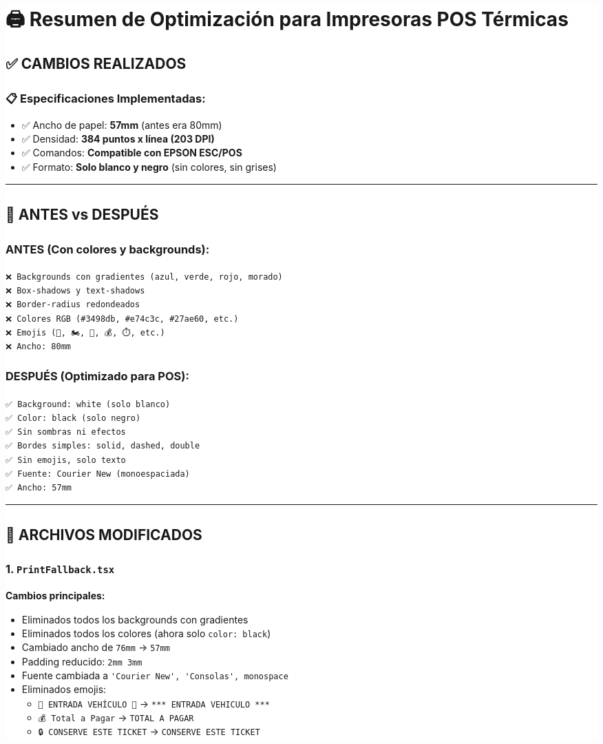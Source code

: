 # 🖨️ Resumen de Optimización para Impresoras POS Térmicas

## ✅ **CAMBIOS REALIZADOS**

### 📋 **Especificaciones Implementadas:**
- ✅ Ancho de papel: **57mm** (antes era 80mm)
- ✅ Densidad: **384 puntos x línea (203 DPI)**
- ✅ Comandos: **Compatible con EPSON ESC/POS**
- ✅ Formato: **Solo blanco y negro** (sin colores, sin grises)

---

## 🎨 **ANTES vs DESPUÉS**

### **ANTES (Con colores y backgrounds):**
```
❌ Backgrounds con gradientes (azul, verde, rojo, morado)
❌ Box-shadows y text-shadows
❌ Border-radius redondeados
❌ Colores RGB (#3498db, #e74c3c, #27ae60, etc.)
❌ Emojis (🚗, 🏍️, 🚛, 💰, ⏱️, etc.)
❌ Ancho: 80mm
```

### **DESPUÉS (Optimizado para POS):**
```
✅ Background: white (solo blanco)
✅ Color: black (solo negro)
✅ Sin sombras ni efectos
✅ Bordes simples: solid, dashed, double
✅ Sin emojis, solo texto
✅ Fuente: Courier New (monoespaciada)
✅ Ancho: 57mm
```

---

## 📁 **ARCHIVOS MODIFICADOS**

### 1. **`PrintFallback.tsx`**
**Cambios principales:**
- Eliminados todos los backgrounds con gradientes
- Eliminados todos los colores (ahora solo `color: black`)
- Cambiado ancho de `76mm` → `57mm`
- Padding reducido: `2mm 3mm`
- Fuente cambiada a `'Courier New', 'Consolas', monospace`
- Eliminados emojis: 
  - `🚗 ENTRADA VEHÍCULO 🚗` → `*** ENTRADA VEHICULO ***`
  - `💰 Total a Pagar` → `TOTAL A PAGAR`
  - `🔒 CONSERVE ESTE TICKET` → `CONSERVE ESTE TICKET`
